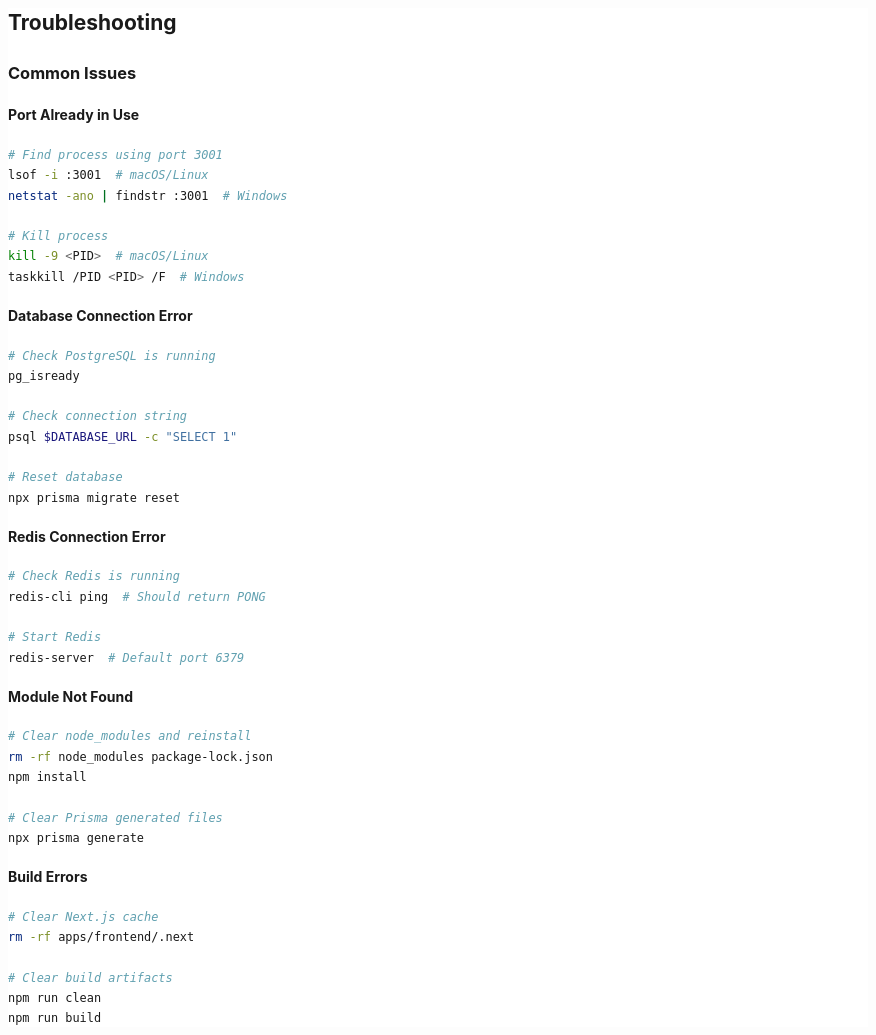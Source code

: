 
## Troubleshooting

### Common Issues

#### Port Already in Use

```bash
# Find process using port 3001
lsof -i :3001  # macOS/Linux
netstat -ano | findstr :3001  # Windows

# Kill process
kill -9 <PID>  # macOS/Linux
taskkill /PID <PID> /F  # Windows
```

#### Database Connection Error

```bash
# Check PostgreSQL is running
pg_isready

# Check connection string
psql $DATABASE_URL -c "SELECT 1"

# Reset database
npx prisma migrate reset
```

#### Redis Connection Error

```bash
# Check Redis is running
redis-cli ping  # Should return PONG

# Start Redis
redis-server  # Default port 6379
```

#### Module Not Found

```bash
# Clear node_modules and reinstall
rm -rf node_modules package-lock.json
npm install

# Clear Prisma generated files
npx prisma generate
```

#### Build Errors

```bash
# Clear Next.js cache
rm -rf apps/frontend/.next

# Clear build artifacts
npm run clean
npm run build
```
